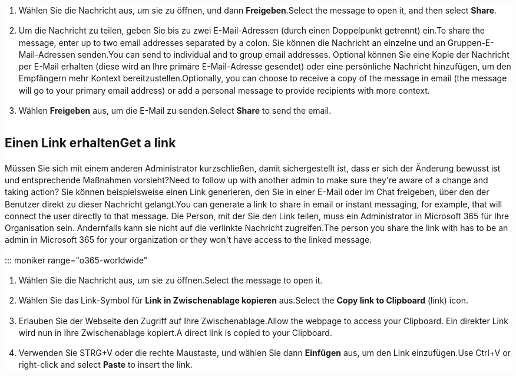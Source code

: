 1. <span data-ttu-id="0e1ae-132">Wählen Sie die Nachricht aus, um sie zu öffnen, und dann **Freigeben**.</span><span class="sxs-lookup"><span data-stu-id="0e1ae-132">Select the message to open it, and then select **Share**.</span></span>
  
2. <span data-ttu-id="0e1ae-133">Um die Nachricht zu teilen, geben Sie bis zu zwei E-Mail-Adressen (durch einen Doppelpunkt getrennt) ein.</span><span class="sxs-lookup"><span data-stu-id="0e1ae-133">To share the message, enter up to two email addresses separated by a colon.</span></span> <span data-ttu-id="0e1ae-134">Sie können die Nachricht an einzelne und an Gruppen-E-Mail-Adressen senden.</span><span class="sxs-lookup"><span data-stu-id="0e1ae-134">You can send to individual and to group email addresses.</span></span> <span data-ttu-id="0e1ae-135">Optional können Sie eine Kopie der Nachricht per E-Mail erhalten (diese wird an Ihre primäre E-Mail-Adresse gesendet) oder eine persönliche Nachricht hinzufügen, um den Empfängern mehr Kontext bereitzustellen.</span><span class="sxs-lookup"><span data-stu-id="0e1ae-135">Optionally, you can choose to receive a copy of the message in email (the message will go to your primary email address) or add a personal message to provide recipients with more context.</span></span>
  
3. <span data-ttu-id="0e1ae-136">Wählen **Freigeben** aus, um die E-Mail zu senden.</span><span class="sxs-lookup"><span data-stu-id="0e1ae-136">Select **Share** to send the email.</span></span>
    
## <a name="get-a-link"></a><span data-ttu-id="0e1ae-137">Einen Link erhalten</span><span class="sxs-lookup"><span data-stu-id="0e1ae-137">Get a link</span></span>

<span data-ttu-id="0e1ae-138">Müssen Sie sich mit einem anderen Administrator kurzschließen, damit sichergestellt ist, dass er sich der Änderung bewusst ist und entsprechende Maßnahmen vorsieht?</span><span class="sxs-lookup"><span data-stu-id="0e1ae-138">Need to follow up with another admin to make sure they're aware of a change and taking action?</span></span> <span data-ttu-id="0e1ae-139">Sie können beispielsweise einen Link generieren, den Sie in einer E-Mail oder im Chat freigeben, über den der Benutzer direkt zu dieser Nachricht gelangt.</span><span class="sxs-lookup"><span data-stu-id="0e1ae-139">You can generate a link to share in email or instant messaging, for example, that will connect the user directly to that message.</span></span> <span data-ttu-id="0e1ae-140">Die Person, mit der Sie den Link teilen, muss ein Administrator in Microsoft 365 für Ihre Organisation sein. Andernfalls kann sie nicht auf die verlinkte Nachricht zugreifen.</span><span class="sxs-lookup"><span data-stu-id="0e1ae-140">The person you share the link with has to be an admin in Microsoft 365 for your organization or they won't have access to the linked message.</span></span>

::: moniker range="o365-worldwide"

1. <span data-ttu-id="0e1ae-141">Wählen Sie die Nachricht aus, um sie zu öffnen.</span><span class="sxs-lookup"><span data-stu-id="0e1ae-141">Select the message to open it.</span></span>

2. <span data-ttu-id="0e1ae-142">Wählen Sie das Link-Symbol für **Link in Zwischenablage kopieren** aus.</span><span class="sxs-lookup"><span data-stu-id="0e1ae-142">Select the **Copy link to Clipboard** (link) icon.</span></span>

3. <span data-ttu-id="0e1ae-143">Erlauben Sie der Webseite den Zugriff auf Ihre Zwischenablage.</span><span class="sxs-lookup"><span data-stu-id="0e1ae-143">Allow the webpage to access your Clipboard.</span></span> <span data-ttu-id="0e1ae-144">Ein direkter Link wird nun in Ihre Zwischenablage kopiert.</span><span class="sxs-lookup"><span data-stu-id="0e1ae-144">A direct link is copied to your Clipboard.</span></span>

4. <span data-ttu-id="0e1ae-145">Verwenden Sie STRG+V oder die rechte Maustaste, und wählen Sie dann **Einfügen** aus, um den Link einzufügen.</span><span class="sxs-lookup"><span data-stu-id="0e1ae-145">Use Ctrl+V or right-click and select **Paste** to insert the link.</span></span>
